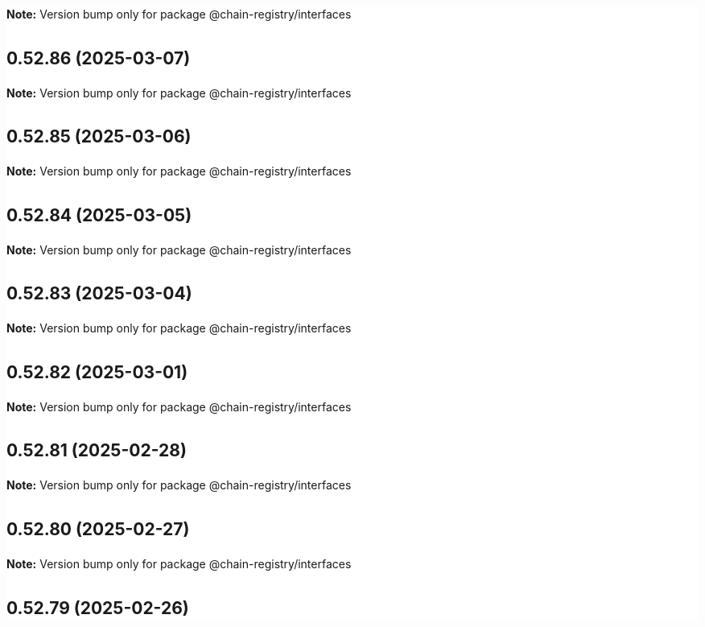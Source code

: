 **Note:** Version bump only for package @chain-registry/interfaces





## 0.52.86 (2025-03-07)

**Note:** Version bump only for package @chain-registry/interfaces





## 0.52.85 (2025-03-06)

**Note:** Version bump only for package @chain-registry/interfaces





## 0.52.84 (2025-03-05)

**Note:** Version bump only for package @chain-registry/interfaces





## 0.52.83 (2025-03-04)

**Note:** Version bump only for package @chain-registry/interfaces





## 0.52.82 (2025-03-01)

**Note:** Version bump only for package @chain-registry/interfaces





## 0.52.81 (2025-02-28)

**Note:** Version bump only for package @chain-registry/interfaces





## 0.52.80 (2025-02-27)

**Note:** Version bump only for package @chain-registry/interfaces





## 0.52.79 (2025-02-26)
